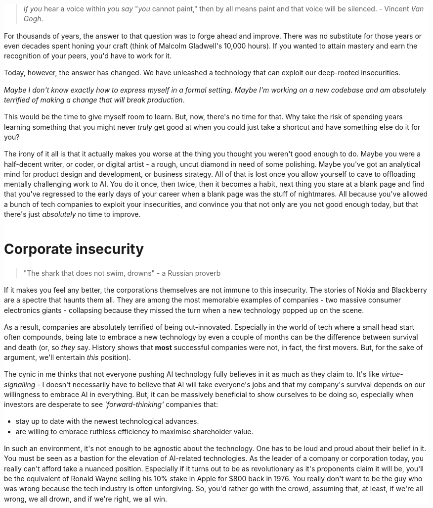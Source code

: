 > _If you_ hear a voice within _you say_ "_you_ cannot paint," then by all means paint and that voice will be silenced. - Vincent _Van Gogh_.

For thousands of years, the answer to that question was to forge ahead and improve. There was no substitute for those years or even decades spent honing your craft (think of Malcolm Gladwell's 10,000 hours). If you wanted to attain mastery and earn the recognition of your peers, you'd have to work for it.

Today, however, the answer has changed. We have unleashed a technology that can exploit our deep-rooted insecurities.

_Maybe I don't know exactly how to express myself in a formal setting_. _Maybe I'm working on a new codebase and am absolutely terrified of making a change that will break production_.

This would be the time to give myself room to learn. But, now, there's no time for that. Why take the risk of spending years learning something that you might never _truly_ get good at when you could just take a shortcut and have something else do it for you?

The irony of it all is that it actually makes you worse at the thing you thought you weren't good enough to do. Maybe you were a half-decent writer, or coder, or digital artist - a rough, uncut diamond in need of some polishing. Maybe you've got an analytical mind for product design and development, or business strategy. All of that is lost once you allow yourself to cave to offloading mentally challenging work to AI. You do it once, then twice, then it becomes a habit, next thing you stare at a blank page and find that you've regressed to the early days of your career when a blank page was the stuff of nightmares. All because you've allowed a bunch of tech companies to exploit your insecurities, and convince you that not only are you not good enough today, but that there's just _absolutely_ no time to improve.

# Corporate insecurity

> "The shark that does not swim, drowns" - a Russian proverb

If it makes you feel any better, the corporations themselves are not immune to this insecurity. The stories of Nokia and Blackberry are a spectre that haunts them all. They are among the most memorable examples of companies - two massive consumer electronics giants - collapsing because they missed the turn when a new technology popped up on the scene.

As a result, companies are absolutely terrified of being out-innovated. Especially in the world of tech where a small head start often compounds, being late to embrace a new technology by even a couple of months can be the difference between survival and death (or, so _they_ say. History shows that **most** successful companies were not, in fact, the first movers. But, for the sake of argument, we'll entertain _this_ position).

The cynic in me thinks that not everyone pushing AI technology fully believes in it as much as they claim to. It's like _virtue-signalling_ - I doesn't necessarily have to believe that AI will take everyone's jobs and that my company's survival depends on our willingness to embrace AI in everything. But, it can be massively beneficial to show ourselves to be doing so, especially when investors are desperate to see _'forward-thinking'_ companies that:

- stay up to date with the newest technological advances.
- are willing to embrace ruthless efficiency to maximise shareholder value.

In such an environment, it's not enough to be agnostic about the technology. One has to be loud and proud about their belief in it. You must be seen as a bastion for the elevation of AI-related technologies. As the leader of a company or corporation today, you really can't afford take a nuanced position. Especially if it turns out to be as revolutionary as it's proponents claim it will be, you'll be the equivalent of Ronald Wayne selling his 10% stake in Apple for $800 back in 1976. You really don't want to be the guy who was wrong because the tech industry is often unforgiving. So, you'd rather go with the crowd, assuming that, at least, if we're all wrong, we all drown, and if we're right, we all win.
